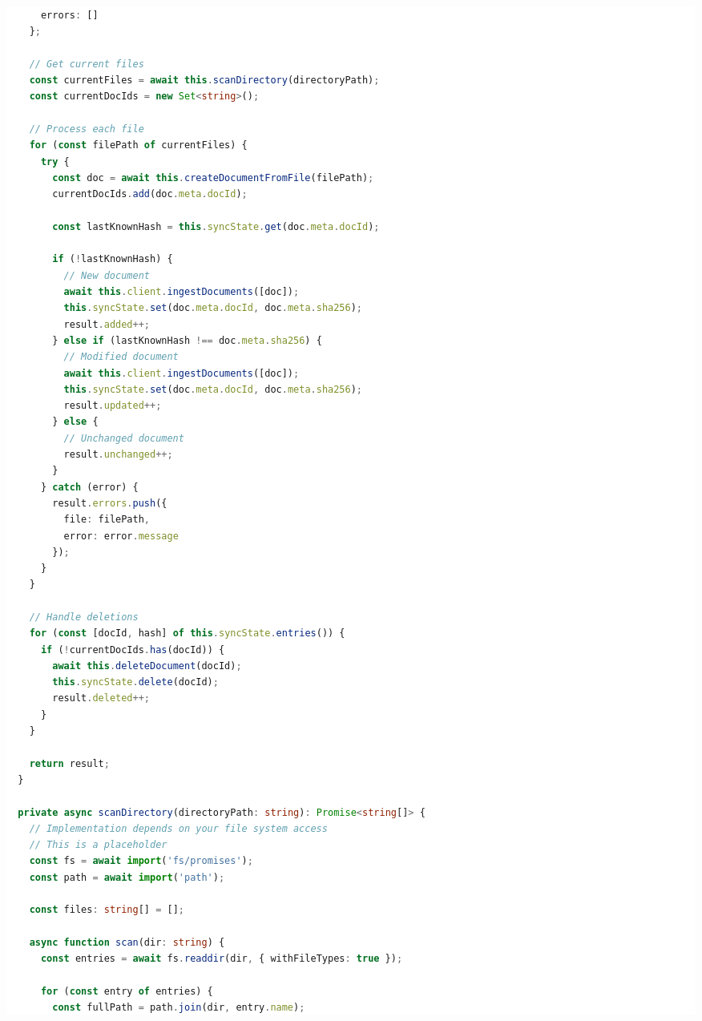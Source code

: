 ```typescript
      errors: []
    };

    // Get current files
    const currentFiles = await this.scanDirectory(directoryPath);
    const currentDocIds = new Set<string>();

    // Process each file
    for (const filePath of currentFiles) {
      try {
        const doc = await this.createDocumentFromFile(filePath);
        currentDocIds.add(doc.meta.docId);

        const lastKnownHash = this.syncState.get(doc.meta.docId);

        if (!lastKnownHash) {
          // New document
          await this.client.ingestDocuments([doc]);
          this.syncState.set(doc.meta.docId, doc.meta.sha256);
          result.added++;
        } else if (lastKnownHash !== doc.meta.sha256) {
          // Modified document
          await this.client.ingestDocuments([doc]);
          this.syncState.set(doc.meta.docId, doc.meta.sha256);
          result.updated++;
        } else {
          // Unchanged document
          result.unchanged++;
        }
      } catch (error) {
        result.errors.push({
          file: filePath,
          error: error.message
        });
      }
    }

    // Handle deletions
    for (const [docId, hash] of this.syncState.entries()) {
      if (!currentDocIds.has(docId)) {
        await this.deleteDocument(docId);
        this.syncState.delete(docId);
        result.deleted++;
      }
    }

    return result;
  }

  private async scanDirectory(directoryPath: string): Promise<string[]> {
    // Implementation depends on your file system access
    // This is a placeholder
    const fs = await import('fs/promises');
    const path = await import('path');

    const files: string[] = [];

    async function scan(dir: string) {
      const entries = await fs.readdir(dir, { withFileTypes: true });

      for (const entry of entries) {
        const fullPath = path.join(dir, entry.name);

```
